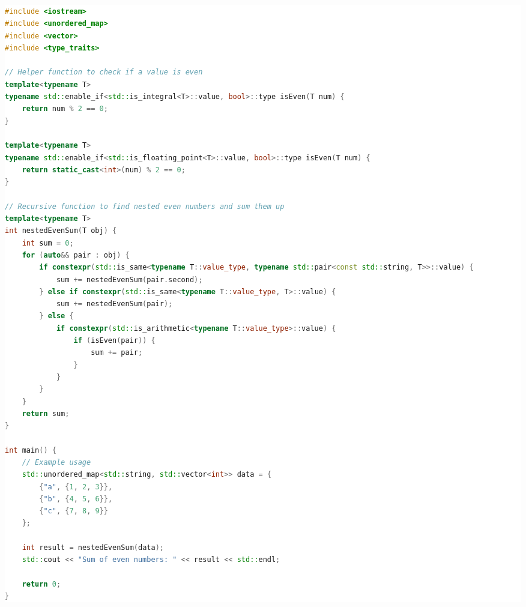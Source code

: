 ```cpp
#include <iostream>
#include <unordered_map>
#include <vector>
#include <type_traits>

// Helper function to check if a value is even
template<typename T>
typename std::enable_if<std::is_integral<T>::value, bool>::type isEven(T num) {
    return num % 2 == 0;
}

template<typename T>
typename std::enable_if<std::is_floating_point<T>::value, bool>::type isEven(T num) {
    return static_cast<int>(num) % 2 == 0;
}

// Recursive function to find nested even numbers and sum them up
template<typename T>
int nestedEvenSum(T obj) {
    int sum = 0;
    for (auto&& pair : obj) {
        if constexpr(std::is_same<typename T::value_type, typename std::pair<const std::string, T>>::value) {
            sum += nestedEvenSum(pair.second);
        } else if constexpr(std::is_same<typename T::value_type, T>::value) {
            sum += nestedEvenSum(pair);
        } else {
            if constexpr(std::is_arithmetic<typename T::value_type>::value) {
                if (isEven(pair)) {
                    sum += pair;
                }
            }
        }
    }
    return sum;
}

int main() {
    // Example usage
    std::unordered_map<std::string, std::vector<int>> data = {
        {"a", {1, 2, 3}},
        {"b", {4, 5, 6}},
        {"c", {7, 8, 9}}
    };

    int result = nestedEvenSum(data);
    std::cout << "Sum of even numbers: " << result << std::endl;

    return 0;
}
```
